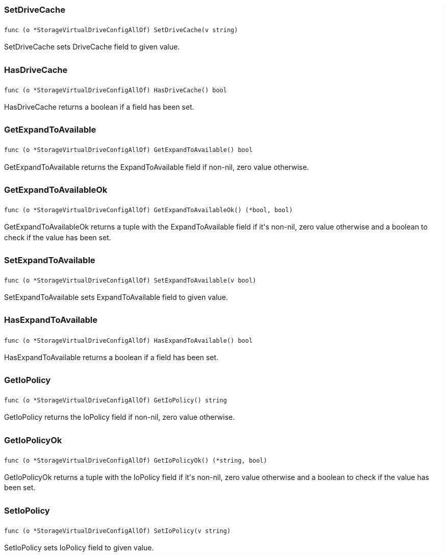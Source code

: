 ### SetDriveCache

`func (o *StorageVirtualDriveConfigAllOf) SetDriveCache(v string)`

SetDriveCache sets DriveCache field to given value.

### HasDriveCache

`func (o *StorageVirtualDriveConfigAllOf) HasDriveCache() bool`

HasDriveCache returns a boolean if a field has been set.

### GetExpandToAvailable

`func (o *StorageVirtualDriveConfigAllOf) GetExpandToAvailable() bool`

GetExpandToAvailable returns the ExpandToAvailable field if non-nil, zero value otherwise.

### GetExpandToAvailableOk

`func (o *StorageVirtualDriveConfigAllOf) GetExpandToAvailableOk() (*bool, bool)`

GetExpandToAvailableOk returns a tuple with the ExpandToAvailable field if it's non-nil, zero value otherwise
and a boolean to check if the value has been set.

### SetExpandToAvailable

`func (o *StorageVirtualDriveConfigAllOf) SetExpandToAvailable(v bool)`

SetExpandToAvailable sets ExpandToAvailable field to given value.

### HasExpandToAvailable

`func (o *StorageVirtualDriveConfigAllOf) HasExpandToAvailable() bool`

HasExpandToAvailable returns a boolean if a field has been set.

### GetIoPolicy

`func (o *StorageVirtualDriveConfigAllOf) GetIoPolicy() string`

GetIoPolicy returns the IoPolicy field if non-nil, zero value otherwise.

### GetIoPolicyOk

`func (o *StorageVirtualDriveConfigAllOf) GetIoPolicyOk() (*string, bool)`

GetIoPolicyOk returns a tuple with the IoPolicy field if it's non-nil, zero value otherwise
and a boolean to check if the value has been set.

### SetIoPolicy

`func (o *StorageVirtualDriveConfigAllOf) SetIoPolicy(v string)`

SetIoPolicy sets IoPolicy field to given value.
